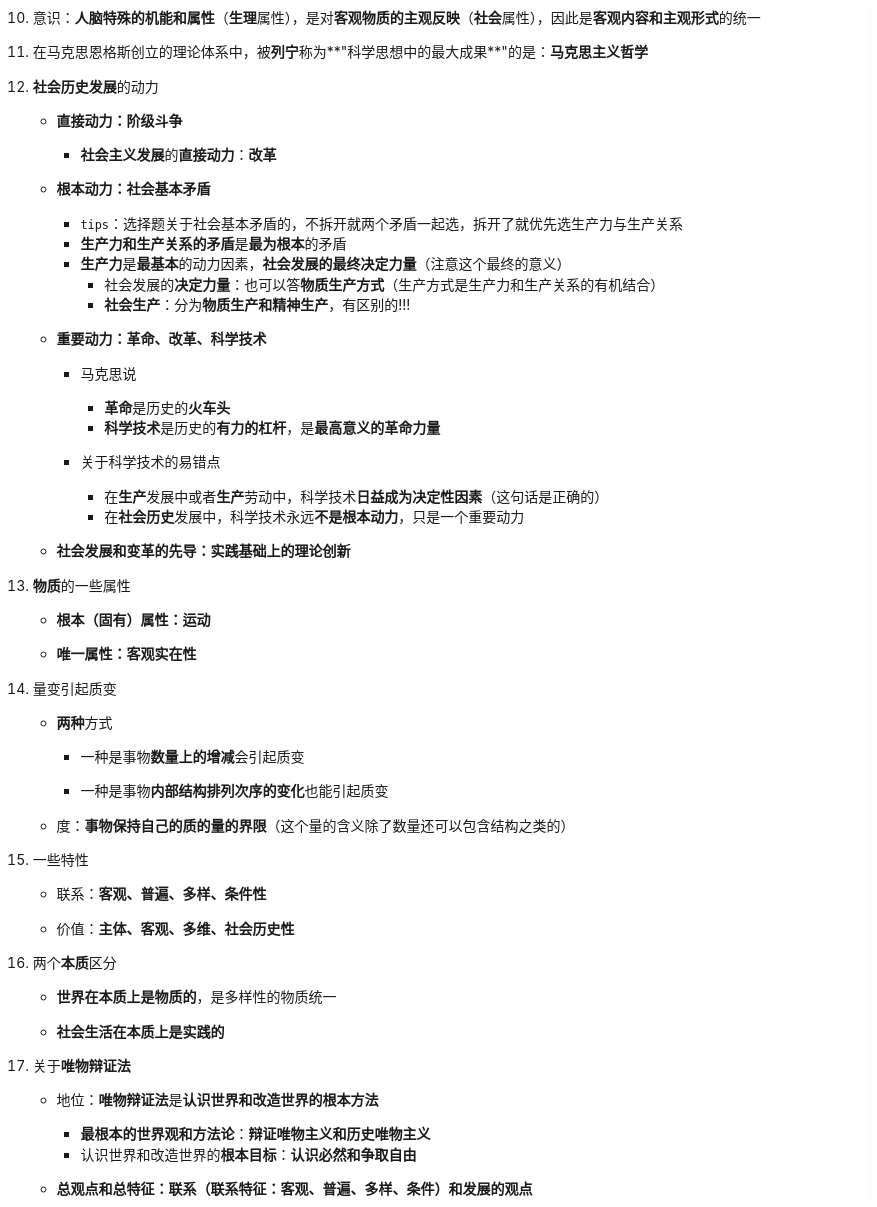 10. 意识：**人脑特殊的机能和属性**（**生理**属性），是对**客观物质的主观反映**（**社会**属性），因此是**客观内容和主观形式**的统一

11. 在马克思恩格斯创立的理论体系中，被**列宁**称为**"科学思想中的最大成果**"的是：**马克思主义哲学**

12. **社会历史发展**的动力

      - **直接动力：阶级斗争**
        - **社会主义发展**的**直接动力**：**改革**

      - **根本动力：社会基本矛盾**
        - `tips`：选择题关于社会基本矛盾的，不拆开就两个矛盾一起选，拆开了就优先选生产力与生产关系
        - **生产力和生产关系的矛盾**是**最为根本**的矛盾
        - **生产力**是**最基本**的动力因素，**社会发展的最终决定力量**（注意这个最终的意义）
          - 社会发展的**决定力量**：也可以答**物质生产方式**（生产方式是生产力和生产关系的有机结合）
          - **社会生产**：分为**物质生产和精神生产**，有区别的!!!

      - **重要动力：革命、改革、科学技术**
        - 马克思说
          - **革命**是历史的**火车头**
          - **科学技术**是历史的**有力的杠杆**，是**最高意义的革命力量**

        - 关于科学技术的易错点
          - 在**生产**发展中或者**生产**劳动中，科学技术**日益成为决定性因素**（这句话是正确的）
          - 在**社会历史**发展中，科学技术永远**不是根本动力**，只是一个重要动力

      - **社会发展和变革的先导：实践基础上的理论创新**

13. **物质**的一些属性

      - **根本（固有）属性：运动**

      - **唯一属性：客观实在性**

14. 量变引起质变

     - **两种**方式
       - 一种是事物**数量上的增减**会引起质变

       - 一种是事物**内部结构排列次序的变化**也能引起质变

     - 度：**事物保持自己的质的量的界限**（这个量的含义除了数量还可以包含结构之类的）

15. 一些特性

    - 联系：**客观、普遍、多样、条件性**

    - 价值：**主体、客观、多维、社会历史性**

16. 两个**本质**区分

    - **世界在本质上是物质的**，是多样性的物质统一

    - **社会生活在本质上是实践的**

17. 关于**唯物辩证法**

    - 地位：**唯物辩证法**是**认识世界和改造世界的根本方法**
      - **最根本的世界观和方法论**：**辩证唯物主义和历史唯物主义**
      - 认识世界和改造世界的**根本目标**：**认识必然和争取自由**

    - **总观点和总特征：联系（联系特征：客观、普遍、多样、条件）和发展的观点**

